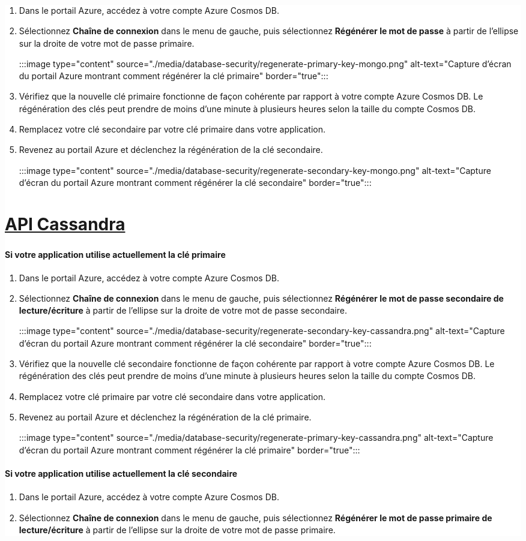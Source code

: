 1. Dans le portail Azure, accédez à votre compte Azure Cosmos DB.

1. Sélectionnez **Chaîne de connexion** dans le menu de gauche, puis sélectionnez **Régénérer le mot de passe** à partir de l’ellipse sur la droite de votre mot de passe primaire.

    :::image type="content" source="./media/database-security/regenerate-primary-key-mongo.png" alt-text="Capture d’écran du portail Azure montrant comment régénérer la clé primaire" border="true":::

1. Vérifiez que la nouvelle clé primaire fonctionne de façon cohérente par rapport à votre compte Azure Cosmos DB. Le régénération des clés peut prendre de moins d’une minute à plusieurs heures selon la taille du compte Cosmos DB.

1. Remplacez votre clé secondaire par votre clé primaire dans votre application.

1. Revenez au portail Azure et déclenchez la régénération de la clé secondaire.

    :::image type="content" source="./media/database-security/regenerate-secondary-key-mongo.png" alt-text="Capture d’écran du portail Azure montrant comment régénérer la clé secondaire" border="true":::

# <a name="cassandra-api"></a>[API Cassandra](#tab/cassandra-api)

#### <a name="if-your-application-is-currently-using-the-primary-key"></a>Si votre application utilise actuellement la clé primaire

1. Dans le portail Azure, accédez à votre compte Azure Cosmos DB.

1. Sélectionnez **Chaîne de connexion** dans le menu de gauche, puis sélectionnez **Régénérer le mot de passe secondaire de lecture/écriture** à partir de l’ellipse sur la droite de votre mot de passe secondaire.

    :::image type="content" source="./media/database-security/regenerate-secondary-key-cassandra.png" alt-text="Capture d’écran du portail Azure montrant comment régénérer la clé secondaire" border="true":::

1. Vérifiez que la nouvelle clé secondaire fonctionne de façon cohérente par rapport à votre compte Azure Cosmos DB. Le régénération des clés peut prendre de moins d’une minute à plusieurs heures selon la taille du compte Cosmos DB.

1. Remplacez votre clé primaire par votre clé secondaire dans votre application.

1. Revenez au portail Azure et déclenchez la régénération de la clé primaire.

    :::image type="content" source="./media/database-security/regenerate-primary-key-cassandra.png" alt-text="Capture d’écran du portail Azure montrant comment régénérer la clé primaire" border="true":::

#### <a name="if-your-application-is-currently-using-the-secondary-key"></a>Si votre application utilise actuellement la clé secondaire

1. Dans le portail Azure, accédez à votre compte Azure Cosmos DB.

1. Sélectionnez **Chaîne de connexion** dans le menu de gauche, puis sélectionnez **Régénérer le mot de passe primaire de lecture/écriture** à partir de l’ellipse sur la droite de votre mot de passe primaire.
